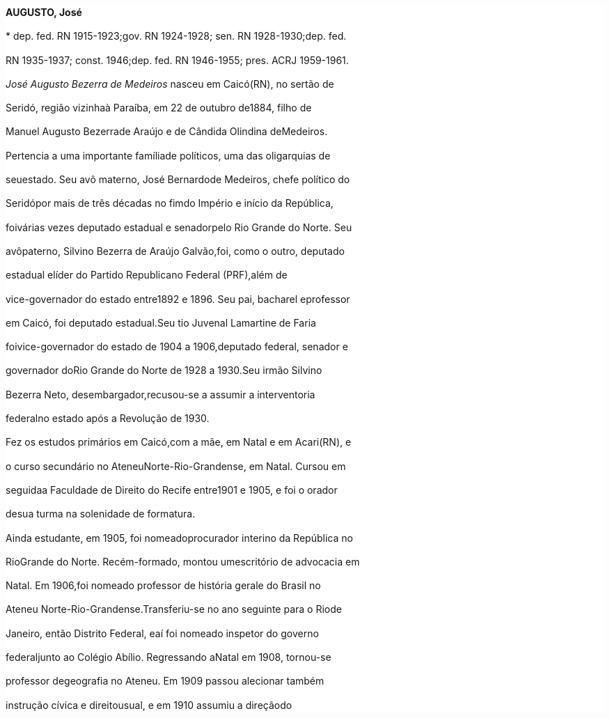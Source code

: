 **AUGUSTO, José**



\* dep. fed. RN 1915-1923;gov. RN 1924-1928; sen. RN 1928-1930;dep. fed.

RN 1935-1937; const. 1946;dep. fed. RN 1946-1955; pres. ACRJ 1959-1961.



*José Augusto Bezerra de Medeiros* nasceu em Caicó(RN), no sertão de

Seridó, região vizinhaà Paraíba, em 22 de outubro de1884, filho de

Manuel Augusto Bezerrade Araújo e de Cândida Olindina deMedeiros.

Pertencia a uma importante famíliade políticos, uma das oligarquias de

seuestado. Seu avô materno, José Bernardode Medeiros, chefe político do

Seridópor mais de três décadas no fimdo Império e início da República,

foivárias vezes deputado estadual e senadorpelo Rio Grande do Norte. Seu

avôpaterno, Silvino Bezerra de Araújo Galvão,foi, como o outro, deputado

estadual elíder do Partido Republicano Federal (PRF),além de

vice-governador do estado entre1892 e 1896. Seu pai, bacharel eprofessor

em Caicó, foi deputado estadual.Seu tio Juvenal Lamartine de Faria

foivice-governador do estado de 1904 a 1906,deputado federal, senador e

governador doRio Grande do Norte de 1928 a 1930.Seu irmão Silvino

Bezerra Neto, desembargador,recusou-se a assumir a interventoria

federalno estado após a Revolução de 1930.



Fez os estudos primários em Caicó,com a mãe, em Natal e em Acari(RN), e

o curso secundário no AteneuNorte-Rio-Grandense, em Natal. Cursou em

seguidaa Faculdade de Direito do Recife entre1901 e 1905, e foi o orador

desua turma na solenidade de formatura.



Ainda estudante, em 1905, foi nomeadoprocurador interino da República no

RioGrande do Norte. Recém-formado, montou umescritório de advocacia em

Natal. Em 1906,foi nomeado professor de história gerale do Brasil no

Ateneu Norte-Rio-Grandense.Transferiu-se no ano seguinte para o Riode

Janeiro, então Distrito Federal, eaí foi nomeado inspetor do governo

federaljunto ao Colégio Abílio. Regressando aNatal em 1908, tornou-se

professor degeografia no Ateneu. Em 1909 passou alecionar também

instrução cívica e direitousual, e em 1910 assumiu a direçãodo
